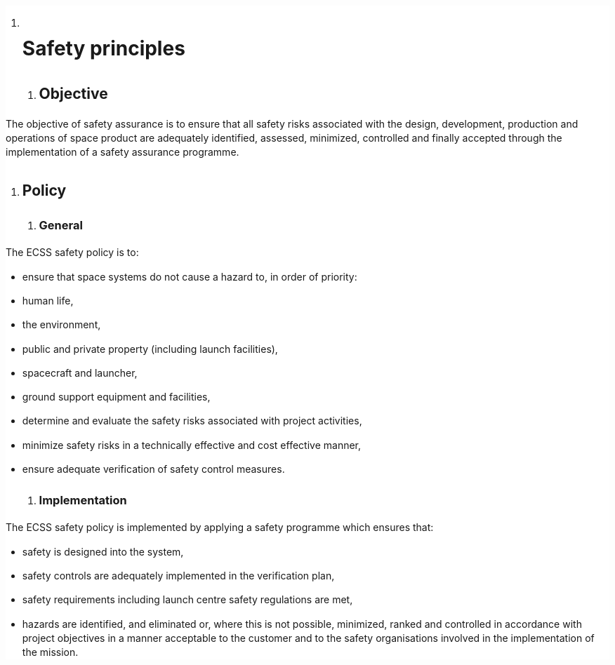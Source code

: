 1.  \
    Safety principles
    =================

    1.  Objective
        ---------

The objective of safety assurance is to ensure that all safety risks
associated with the design, development, production and operations of
space product are adequately identified, assessed, minimized, controlled
and finally accepted through the implementation of a safety assurance
programme.

1.  Policy
    ------

    1.  ### General

The ECSS safety policy is to:

-   ensure that space systems do not cause a hazard to, in order of
    priority:



-   human life,

-   the environment,

-   public and private property (including launch facilities),

-   spacecraft and launcher,

-   ground support equipment and facilities,



-   determine and evaluate the safety risks associated with project
    activities,

-   minimize safety risks in a technically effective and cost effective
    manner,

-   ensure adequate verification of safety control measures.

    1.  ### Implementation

The ECSS safety policy is implemented by applying a safety programme
which ensures that:

-   safety is designed into the system,

-   safety controls are adequately implemented in the verification plan,

-   safety requirements including launch centre safety regulations are
    met,

-   hazards are identified, and eliminated or, where this is not
    possible, minimized, ranked and controlled in accordance with
    project objectives in a manner acceptable to the customer and to the
    safety organisations involved in the implementation of the mission.
